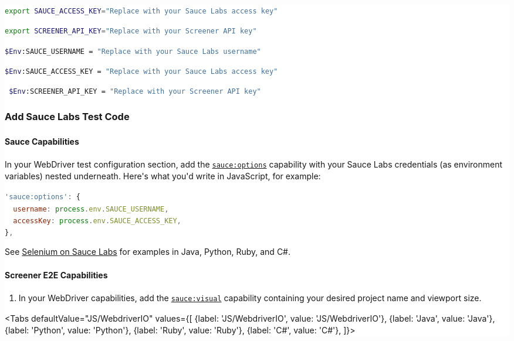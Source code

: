```bash
export SAUCE_ACCESS_KEY="Replace with your Sauce Labs access key"
```

```bash
export SCREENER_API_KEY="Replace with your Screener API key"
```

</TabItem>
<TabItem value="Windows Powershell">

```bash
$Env:SAUCE_USERNAME = "Replace with your Sauce Labs username"
```

```bash
$Env:SAUCE_ACCESS_KEY = "Replace with your Sauce Labs access key"
```

```bash
 $Env:SCREENER_API_KEY = "Replace with your Screener API key"
```

</TabItem>
</Tabs>

### Add Sauce Labs Test Code

#### Sauce Capabilities

In your WebDriver test configuration section, add the [`sauce:options`](/dev/test-configuration-options/) capability with your Sauce Labs credentials (as environment variables) nested underneath. Here's what you'd write in JavaScript, for example:

```js
'sauce:options': {
  username: process.env.SAUCE_USERNAME,
  accessKey: process.env.SAUCE_ACCESS_KEY,
},
```

See [Selenium on Sauce Labs](/web-apps/automated-testing/selenium/) for examples in Java, Python, Ruby, and C#.

#### Screener E2E Capabilities

1. In your WebDriver capabilities, add the [`sauce:visual`](/visual/e2e-testing/commands-options/#saucevisual-capability-options) capability containing your desired project name and viewport size.

<Tabs
defaultValue="JS/WebdriverIO"
values={[
{label: 'JS/WebdriverIO', value: 'JS/WebdriverIO'},
{label: 'Java', value: 'Java'},
{label: 'Python', value: 'Python'},
{label: 'Ruby', value: 'Ruby'},
{label: 'C#', value: 'C#'},
]}>
